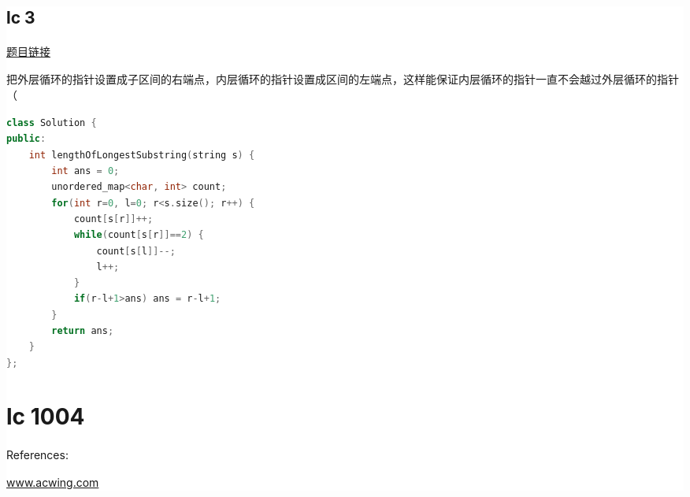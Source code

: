 ## lc 3

[题目链接](https://leetcode-cn.com/problems/longest-substring-without-repeating-characters/)

把外层循环的指针设置成子区间的右端点，内层循环的指针设置成区间的左端点，这样能保证内层循环的指针一直不会越过外层循环的指针（

```cpp
class Solution {
public:
    int lengthOfLongestSubstring(string s) {
        int ans = 0;
        unordered_map<char, int> count;
        for(int r=0, l=0; r<s.size(); r++) {
            count[s[r]]++;
            while(count[s[r]]==2) {
                count[s[l]]--;
                l++;
            }
            if(r-l+1>ans) ans = r-l+1;
        }
        return ans;
    }
};
```



# lc 1004





References:

www.acwing.com
